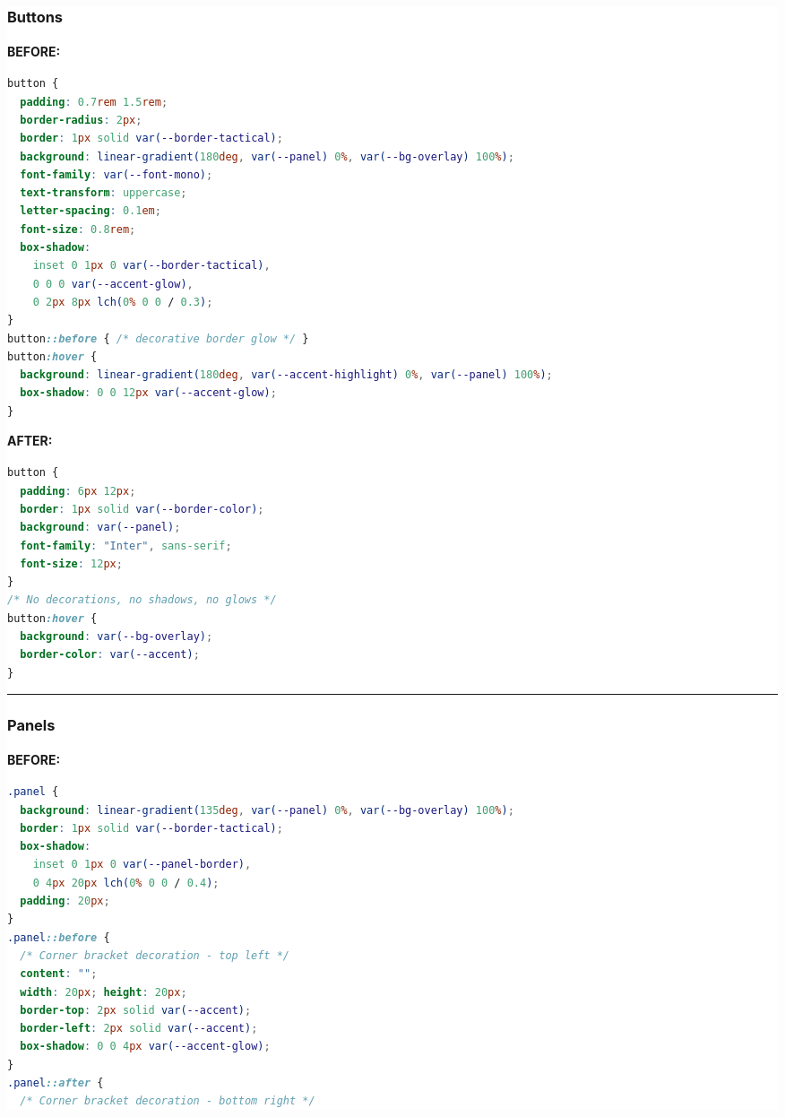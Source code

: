 ### Buttons

**BEFORE:**
```css
button {
  padding: 0.7rem 1.5rem;
  border-radius: 2px;
  border: 1px solid var(--border-tactical);
  background: linear-gradient(180deg, var(--panel) 0%, var(--bg-overlay) 100%);
  font-family: var(--font-mono);
  text-transform: uppercase;
  letter-spacing: 0.1em;
  font-size: 0.8rem;
  box-shadow: 
    inset 0 1px 0 var(--border-tactical),
    0 0 0 var(--accent-glow),
    0 2px 8px lch(0% 0 0 / 0.3);
}
button::before { /* decorative border glow */ }
button:hover {
  background: linear-gradient(180deg, var(--accent-highlight) 0%, var(--panel) 100%);
  box-shadow: 0 0 12px var(--accent-glow);
}
```

**AFTER:**
```css
button {
  padding: 6px 12px;
  border: 1px solid var(--border-color);
  background: var(--panel);
  font-family: "Inter", sans-serif;
  font-size: 12px;
}
/* No decorations, no shadows, no glows */
button:hover {
  background: var(--bg-overlay);
  border-color: var(--accent);
}
```

---

### Panels

**BEFORE:**
```css
.panel {
  background: linear-gradient(135deg, var(--panel) 0%, var(--bg-overlay) 100%);
  border: 1px solid var(--border-tactical);
  box-shadow: 
    inset 0 1px 0 var(--panel-border),
    0 4px 20px lch(0% 0 0 / 0.4);
  padding: 20px;
}
.panel::before {
  /* Corner bracket decoration - top left */
  content: "";
  width: 20px; height: 20px;
  border-top: 2px solid var(--accent);
  border-left: 2px solid var(--accent);
  box-shadow: 0 0 4px var(--accent-glow);
}
.panel::after {
  /* Corner bracket decoration - bottom right */
```